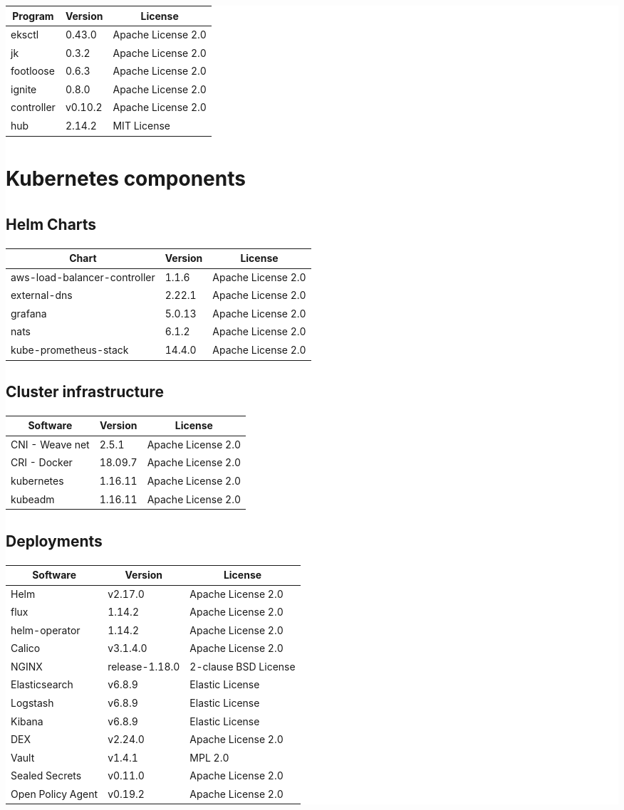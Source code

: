 | Program | Version | License |
| --- | --- | --- |
| eksctl | 0.43.0 | Apache License 2.0 |
| jk | 0.3.2 | Apache License 2.0 |
| footloose | 0.6.3 | Apache License 2.0 |
| ignite | 0.8.0 | Apache License 2.0 |
| controller | v0.10.2 | Apache License 2.0 |
| hub | 2.14.2 | MIT License |
# Kubernetes components
## Helm Charts
| Chart | Version | License |
| --- | --- | --- |
| aws-load-balancer-controller | 1.1.6 | Apache License 2.0| 
| external-dns | 2.22.1 | Apache License 2.0| 
| grafana | 5.0.13 | Apache License 2.0| 
| nats | 6.1.2 | Apache License 2.0| 
| kube-prometheus-stack | 14.4.0 | Apache License 2.0| 
## Cluster infrastructure 
| Software | Version | License |
| --- | --- | --- |
|CNI - Weave net | 2.5.1 | Apache License 2.0 |
|CRI - Docker | 18.09.7 | Apache License 2.0 |
|kubernetes| 1.16.11 | Apache License 2.0 |
|kubeadm| 1.16.11 | Apache License 2.0 |
## Deployments 
| Software | Version | License |
| --- | --- | --- |
|Helm | v2.17.0| Apache License 2.0 |
|flux | 1.14.2| Apache License 2.0 |
|helm-operator | 1.14.2| Apache License 2.0 |
| Calico | v3.1.4.0 | Apache License 2.0 |
| NGINX | release-1.18.0| 2-clause BSD License |
| Elasticsearch | v6.8.9 | Elastic License|
| Logstash | v6.8.9| Elastic License |
| Kibana | v6.8.9 | Elastic License|
| DEX | v2.24.0 | Apache License 2.0|
| Vault | v1.4.1 | MPL 2.0 |
| Sealed Secrets | v0.11.0 | Apache License 2.0 |
| Open Policy Agent | v0.19.2 | Apache License 2.0|